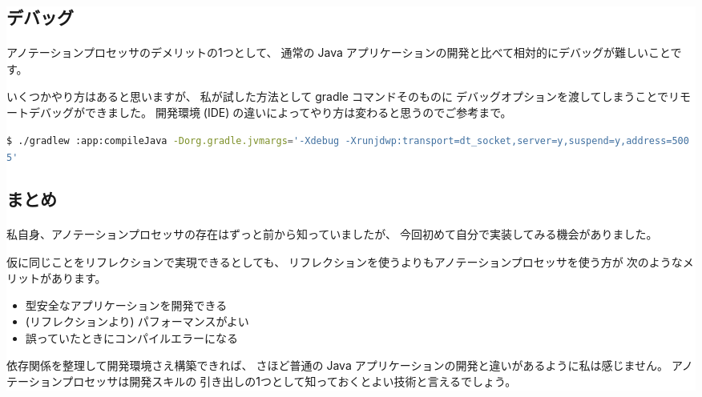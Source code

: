 ## デバッグ

アノテーションプロセッサのデメリットの1つとして、
通常の Java アプリケーションの開発と比べて相対的にデバッグが難しいことです。

いくつかやり方はあると思いますが、
私が試した方法として gradle コマンドそのものに
デバッグオプションを渡してしまうことでリモートデバッグができました。
開発環境 (IDE) の違いによってやり方は変わると思うのでご参考まで。

```bash
$ ./gradlew :app:compileJava -Dorg.gradle.jvmargs='-Xdebug -Xrunjdwp:transport=dt_socket,server=y,suspend=y,address=5005'
```


## まとめ

私自身、アノテーションプロセッサの存在はずっと前から知っていましたが、
今回初めて自分で実装してみる機会がありました。

仮に同じことをリフレクションで実現できるとしても、
リフレクションを使うよりもアノテーションプロセッサを使う方が
次のようなメリットがあります。

* 型安全なアプリケーションを開発できる
* (リフレクションより) パフォーマンスがよい
* 誤っていたときにコンパイルエラーになる

依存関係を整理して開発環境さえ構築できれば、
さほど普通の Java アプリケーションの開発と違いがあるように私は感じません。
アノテーションプロセッサは開発スキルの
引き出しの1つとして知っておくとよい技術と言えるでしょう。
